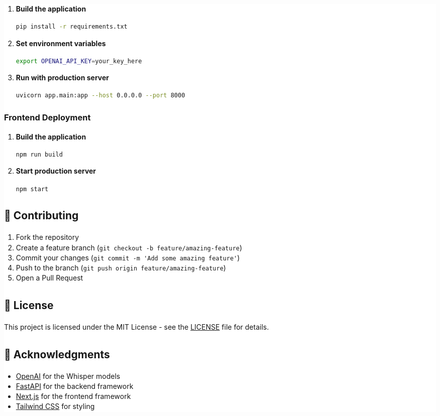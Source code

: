1. **Build the application**
   ```bash
   pip install -r requirements.txt
   ```

2. **Set environment variables**
   ```bash
   export OPENAI_API_KEY=your_key_here
   ```

3. **Run with production server**
   ```bash
   uvicorn app.main:app --host 0.0.0.0 --port 8000
   ```

### Frontend Deployment

1. **Build the application**
   ```bash
   npm run build
   ```

2. **Start production server**
   ```bash
   npm start
   ```

## 🤝 Contributing

1. Fork the repository
2. Create a feature branch (`git checkout -b feature/amazing-feature`)
3. Commit your changes (`git commit -m 'Add some amazing feature'`)
4. Push to the branch (`git push origin feature/amazing-feature`)
5. Open a Pull Request

## 📄 License

This project is licensed under the MIT License - see the [LICENSE](LICENSE) file for details.

## 🙏 Acknowledgments

- [OpenAI](https://openai.com/) for the Whisper models
- [FastAPI](https://fastapi.tiangolo.com/) for the backend framework
- [Next.js](https://nextjs.org/) for the frontend framework
- [Tailwind CSS](https://tailwindcss.com/) for styling